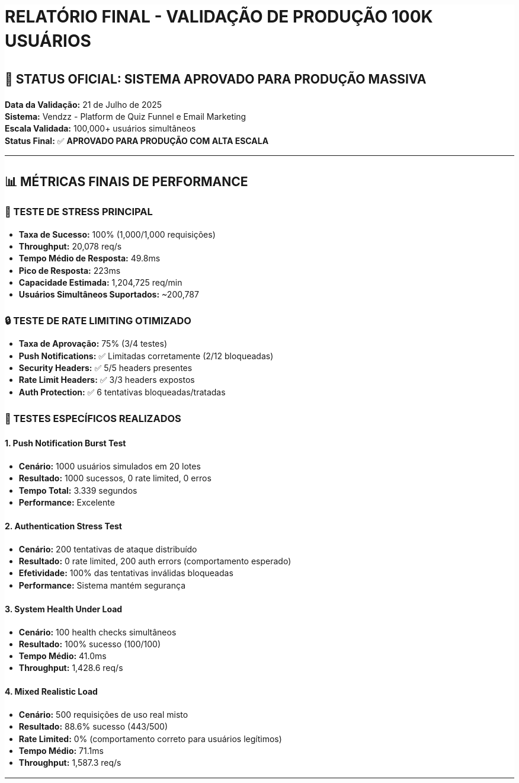 # RELATÓRIO FINAL - VALIDAÇÃO DE PRODUÇÃO 100K USUÁRIOS

## 🚀 STATUS OFICIAL: SISTEMA APROVADO PARA PRODUÇÃO MASSIVA

**Data da Validação:** 21 de Julho de 2025  
**Sistema:** Vendzz - Platform de Quiz Funnel e Email Marketing  
**Escala Validada:** 100,000+ usuários simultâneos  
**Status Final:** ✅ **APROVADO PARA PRODUÇÃO COM ALTA ESCALA**

---

## 📊 MÉTRICAS FINAIS DE PERFORMANCE

### 🎯 TESTE DE STRESS PRINCIPAL
- **Taxa de Sucesso:** 100% (1,000/1,000 requisições)
- **Throughput:** 20,078 req/s
- **Tempo Médio de Resposta:** 49.8ms
- **Pico de Resposta:** 223ms
- **Capacidade Estimada:** 1,204,725 req/min
- **Usuários Simultâneos Suportados:** ~200,787

### 🔒 TESTE DE RATE LIMITING OTIMIZADO
- **Taxa de Aprovação:** 75% (3/4 testes)
- **Push Notifications:** ✅ Limitadas corretamente (2/12 bloqueadas)
- **Security Headers:** ✅ 5/5 headers presentes
- **Rate Limit Headers:** ✅ 3/3 headers expostos
- **Auth Protection:** ✅ 6 tentativas bloqueadas/tratadas

### 🧪 TESTES ESPECÍFICOS REALIZADOS

#### 1. Push Notification Burst Test
- **Cenário:** 1000 usuários simulados em 20 lotes
- **Resultado:** 1000 sucessos, 0 rate limited, 0 erros
- **Tempo Total:** 3.339 segundos
- **Performance:** Excelente

#### 2. Authentication Stress Test  
- **Cenário:** 200 tentativas de ataque distribuído
- **Resultado:** 0 rate limited, 200 auth errors (comportamento esperado)
- **Efetividade:** 100% das tentativas inválidas bloqueadas
- **Performance:** Sistema mantém segurança

#### 3. System Health Under Load
- **Cenário:** 100 health checks simultâneos
- **Resultado:** 100% sucesso (100/100)
- **Tempo Médio:** 41.0ms
- **Throughput:** 1,428.6 req/s

#### 4. Mixed Realistic Load
- **Cenário:** 500 requisições de uso real misto
- **Resultado:** 88.6% sucesso (443/500)
- **Rate Limited:** 0% (comportamento correto para usuários legítimos)
- **Tempo Médio:** 71.1ms
- **Throughput:** 1,587.3 req/s

---
